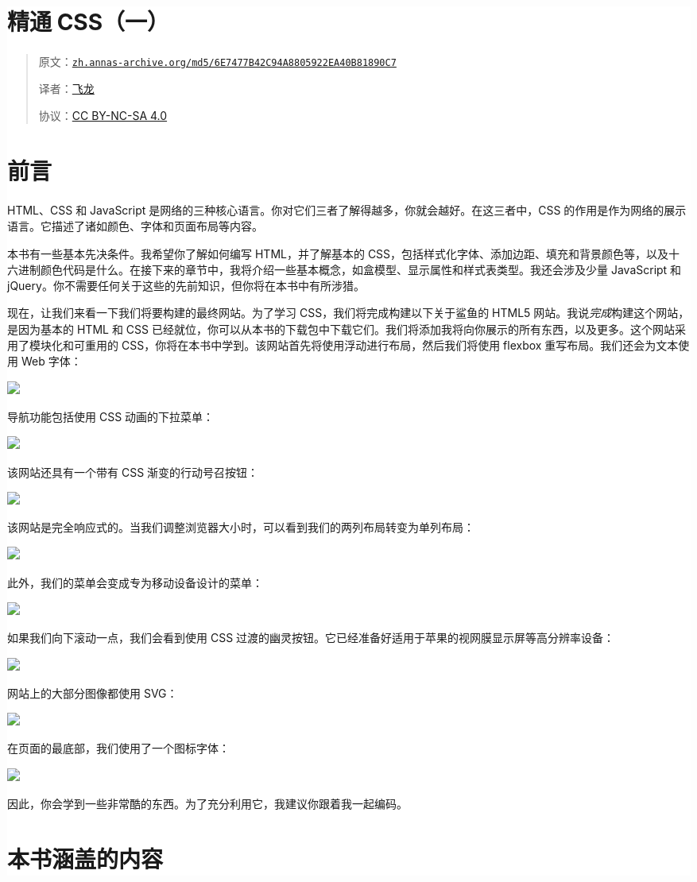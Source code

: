 # 精通 CSS（一）

> 原文：[`zh.annas-archive.org/md5/6E7477B42C94A8805922EA40B81890C7`](https://zh.annas-archive.org/md5/6E7477B42C94A8805922EA40B81890C7)
> 
> 译者：[飞龙](https://github.com/wizardforcel)
> 
> 协议：[CC BY-NC-SA 4.0](http://creativecommons.org/licenses/by-nc-sa/4.0/)

# 前言

HTML、CSS 和 JavaScript 是网络的三种核心语言。你对它们三者了解得越多，你就会越好。在这三者中，CSS 的作用是作为网络的展示语言。它描述了诸如颜色、字体和页面布局等内容。

本书有一些基本先决条件。我希望你了解如何编写 HTML，并了解基本的 CSS，包括样式化字体、添加边距、填充和背景颜色等，以及十六进制颜色代码是什么。在接下来的章节中，我将介绍一些基本概念，如盒模型、显示属性和样式表类型。我还会涉及少量 JavaScript 和 jQuery。你不需要任何关于这些的先前知识，但你将在本书中有所涉猎。

现在，让我们来看一下我们将要构建的最终网站。为了学习 CSS，我们将完成构建以下关于鲨鱼的 HTML5 网站。我说*完成*构建这个网站，是因为基本的 HTML 和 CSS 已经就位，你可以从本书的下载包中下载它们。我们将添加我将向你展示的所有东西，以及更多。这个网站采用了模块化和可重用的 CSS，你将在本书中学到。该网站首先将使用浮动进行布局，然后我们将使用 flexbox 重写布局。我们还会为文本使用 Web 字体：

![](https://github.com/OpenDocCN/freelearn-html-css-zh/raw/master/docs/ms-css/img/00005.jpeg)

导航功能包括使用 CSS 动画的下拉菜单：

![](https://github.com/OpenDocCN/freelearn-html-css-zh/raw/master/docs/ms-css/img/00006.jpeg)

该网站还具有一个带有 CSS 渐变的行动号召按钮：

![](https://github.com/OpenDocCN/freelearn-html-css-zh/raw/master/docs/ms-css/img/00007.jpeg)

该网站是完全响应式的。当我们调整浏览器大小时，可以看到我们的两列布局转变为单列布局：

![](https://github.com/OpenDocCN/freelearn-html-css-zh/raw/master/docs/ms-css/img/00008.jpeg)

此外，我们的菜单会变成专为移动设备设计的菜单：

![](https://github.com/OpenDocCN/freelearn-html-css-zh/raw/master/docs/ms-css/img/00009.jpeg)

如果我们向下滚动一点，我们会看到使用 CSS 过渡的幽灵按钮。它已经准备好适用于苹果的视网膜显示屏等高分辨率设备：

![](https://github.com/OpenDocCN/freelearn-html-css-zh/raw/master/docs/ms-css/img/00010.jpeg)

网站上的大部分图像都使用 SVG：

![](https://github.com/OpenDocCN/freelearn-html-css-zh/raw/master/docs/ms-css/img/00011.jpeg)

在页面的最底部，我们使用了一个图标字体：

![](https://github.com/OpenDocCN/freelearn-html-css-zh/raw/master/docs/ms-css/img/00012.jpeg)

因此，你会学到一些非常酷的东西。为了充分利用它，我建议你跟着我一起编码。

# 本书涵盖的内容
